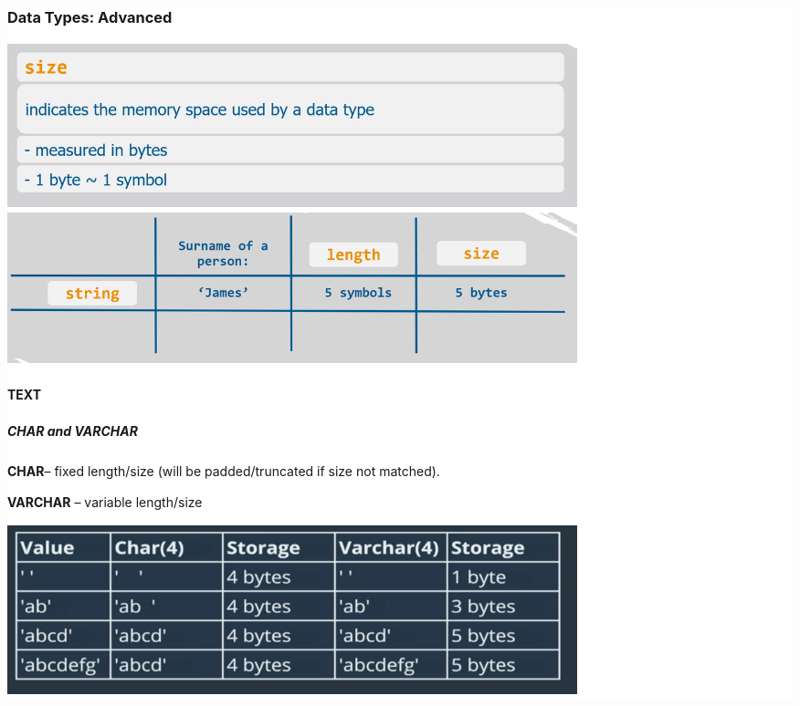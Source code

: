 ### Data Types: Advanced

<img src="./media/image248.png" style="width:6.5in;height:1.87014in" />
<img src="./media/image249.png" style="width:6.5in;height:1.725in" />

#### TEXT

##### CHAR and VARCHAR

**CHAR**– fixed length/size (will be padded/truncated if size not
matched).

**VARCHAR** – variable length/size

<img src="./media/image250.png" style="width:6.5in;height:1.92639in" />
